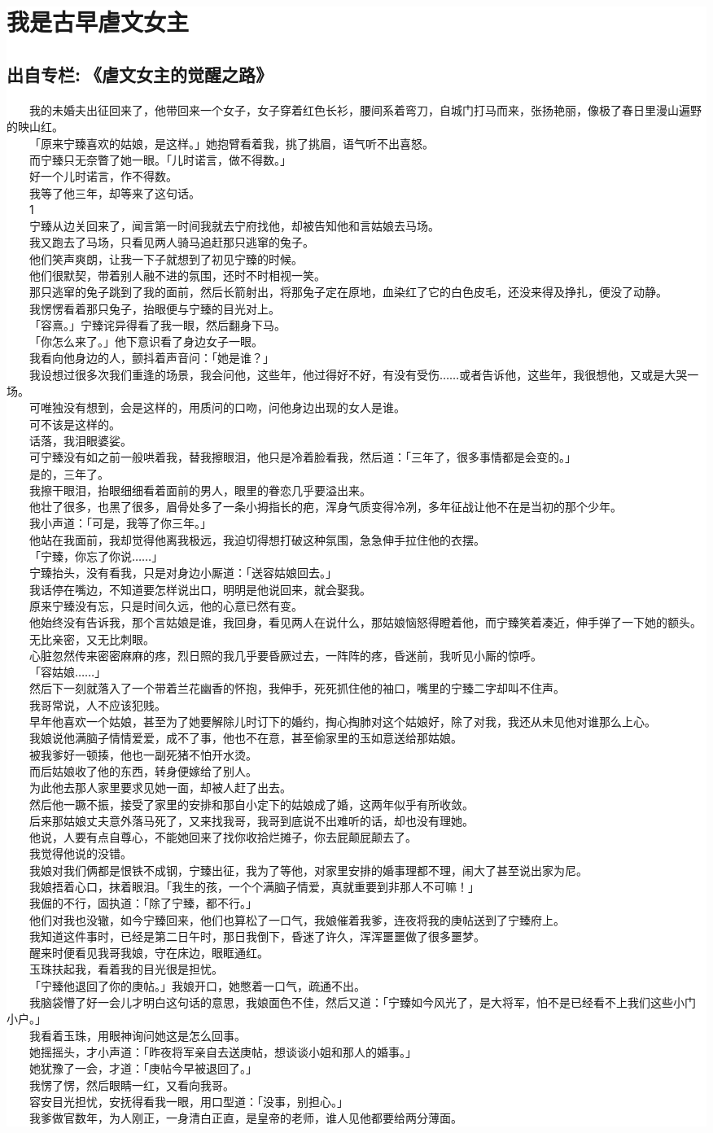 # 我是古早虐文女主  
## 出自专栏: 《虐文女主的觉醒之路》  
&emsp;&emsp;我的未婚夫出征回来了，他带回来一个女子，女子穿着红色长衫，腰间系着弯刀，自城门打马而来，张扬艳丽，像极了春日里漫山遍野的映山红。  
&emsp;&emsp;「原来宁臻喜欢的姑娘，是这样。」她抱臂看着我，挑了挑眉，语气听不出喜怒。  
&emsp;&emsp;而宁臻只无奈瞥了她一眼。「儿时诺言，做不得数。」  
&emsp;&emsp;好一个儿时诺言，作不得数。  
&emsp;&emsp;我等了他三年，却等来了这句话。  
&emsp;&emsp;1  
&emsp;&emsp;宁臻从边关回来了，闻言第一时间我就去宁府找他，却被告知他和言姑娘去马场。  
&emsp;&emsp;我又跑去了马场，只看见两人骑马追赶那只逃窜的兔子。  
&emsp;&emsp;他们笑声爽朗，让我一下子就想到了初见宁臻的时候。  
&emsp;&emsp;他们很默契，带着别人融不进的氛围，还时不时相视一笑。  
&emsp;&emsp;那只逃窜的兔子跳到了我的面前，然后长箭射出，将那兔子定在原地，血染红了它的白色皮毛，还没来得及挣扎，便没了动静。  
&emsp;&emsp;我愣愣看着那只兔子，抬眼便与宁臻的目光对上。  
&emsp;&emsp;「容熹。」宁臻诧异得看了我一眼，然后翻身下马。  
&emsp;&emsp;「你怎么来了。」他下意识看了身边女子一眼。  
&emsp;&emsp;我看向他身边的人，颤抖着声音问：「她是谁？」  
&emsp;&emsp;我设想过很多次我们重逢的场景，我会问他，这些年，他过得好不好，有没有受伤……或者告诉他，这些年，我很想他，又或是大哭一场。  
&emsp;&emsp;可唯独没有想到，会是这样的，用质问的口吻，问他身边出现的女人是谁。  
&emsp;&emsp;可不该是这样的。  
&emsp;&emsp;话落，我泪眼婆娑。  
&emsp;&emsp;可宁臻没有如之前一般哄着我，替我擦眼泪，他只是冷着脸看我，然后道：「三年了，很多事情都是会变的。」  
&emsp;&emsp;是的，三年了。  
&emsp;&emsp;我擦干眼泪，抬眼细细看着面前的男人，眼里的眷恋几乎要溢出来。  
&emsp;&emsp;他壮了很多，也黑了很多，眉骨处多了一条小拇指长的疤，浑身气质变得冷冽，多年征战让他不在是当初的那个少年。  
&emsp;&emsp;我小声道：「可是，我等了你三年。」  
&emsp;&emsp;他站在我面前，我却觉得他离我极远，我迫切得想打破这种氛围，急急伸手拉住他的衣摆。  
&emsp;&emsp;「宁臻，你忘了你说……」  
&emsp;&emsp;宁臻抬头，没有看我，只是对身边小厮道：「送容姑娘回去。」  
&emsp;&emsp;我话停在嘴边，不知道要怎样说出口，明明是他说回来，就会娶我。  
&emsp;&emsp;原来宁臻没有忘，只是时间久远，他的心意已然有变。  
&emsp;&emsp;他始终没有告诉我，那个言姑娘是谁，我回身，看见两人在说什么，那姑娘恼怒得瞪着他，而宁臻笑着凑近，伸手弹了一下她的额头。  
&emsp;&emsp;无比亲密，又无比刺眼。  
&emsp;&emsp;心脏忽然传来密密麻麻的疼，烈日照的我几乎要昏厥过去，一阵阵的疼，昏迷前，我听见小厮的惊呼。  
&emsp;&emsp;「容姑娘……」  
&emsp;&emsp;然后下一刻就落入了一个带着兰花幽香的怀抱，我伸手，死死抓住他的袖口，嘴里的宁臻二字却叫不住声。  
&emsp;&emsp;我哥常说，人不应该犯贱。  
&emsp;&emsp;早年他喜欢一个姑娘，甚至为了她要解除儿时订下的婚约，掏心掏肺对这个姑娘好，除了对我，我还从未见他对谁那么上心。  
&emsp;&emsp;我娘说他满脑子情情爱爱，成不了事，他也不在意，甚至偷家里的玉如意送给那姑娘。  
&emsp;&emsp;被我爹好一顿揍，他也一副死猪不怕开水烫。  
&emsp;&emsp;而后姑娘收了他的东西，转身便嫁给了别人。  
&emsp;&emsp;为此他去那人家里要求见她一面，却被人赶了出去。  
&emsp;&emsp;然后他一蹶不振，接受了家里的安排和那自小定下的姑娘成了婚，这两年似乎有所收敛。  
&emsp;&emsp;后来那姑娘丈夫意外落马死了，又来找我哥，我哥到底说不出难听的话，却也没有理她。  
&emsp;&emsp;他说，人要有点自尊心，不能她回来了找你收拾烂摊子，你去屁颠屁颠去了。  
&emsp;&emsp;我觉得他说的没错。  
&emsp;&emsp;我娘对我们俩都是恨铁不成钢，宁臻出征，我为了等他，对家里安排的婚事理都不理，闹大了甚至说出家为尼。  
&emsp;&emsp;我娘捂着心口，抹着眼泪。「我生的孩，一个个满脑子情爱，真就重要到非那人不可嘛！」  
&emsp;&emsp;我倔的不行，固执道：「除了宁臻，都不行。」  
&emsp;&emsp;他们对我也没辙，如今宁臻回来，他们也算松了一口气，我娘催着我爹，连夜将我的庚帖送到了宁臻府上。  
&emsp;&emsp;我知道这件事时，已经是第二日午时，那日我倒下，昏迷了许久，浑浑噩噩做了很多噩梦。  
&emsp;&emsp;醒来时便看见我哥我娘，守在床边，眼眶通红。  
&emsp;&emsp;玉珠扶起我，看着我的目光很是担忧。  
&emsp;&emsp;「宁臻他退回了你的庚帖。」我娘开口，她憋着一口气，疏通不出。  
&emsp;&emsp;我脑袋懵了好一会儿才明白这句话的意思，我娘面色不佳，然后又道：「宁臻如今风光了，是大将军，怕不是已经看不上我们这些小门小户。」  
&emsp;&emsp;我看着玉珠，用眼神询问她这是怎么回事。  
&emsp;&emsp;她摇摇头，才小声道：「昨夜将军亲自去送庚帖，想谈谈小姐和那人的婚事。」  
&emsp;&emsp;她犹豫了一会，才道：「庚帖今早被退回了。」  
&emsp;&emsp;我愣了愣，然后眼睛一红，又看向我哥。  
&emsp;&emsp;容安目光担忧，安抚得看我一眼，用口型道：「没事，别担心。」  
&emsp;&emsp;我爹做官数年，为人刚正，一身清白正直，是皇帝的老师，谁人见他都要给两分薄面。  
